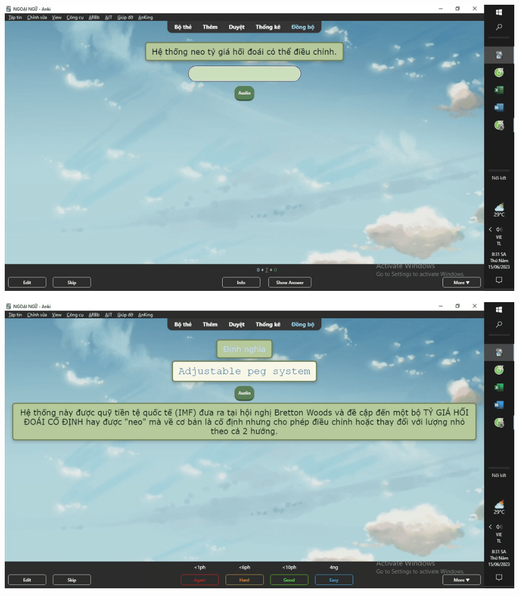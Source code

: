![](../../static/images/Pasted%20image%2020250108185657.png)

![](../../static/images/Pasted%20image%2020250108185708.png)
